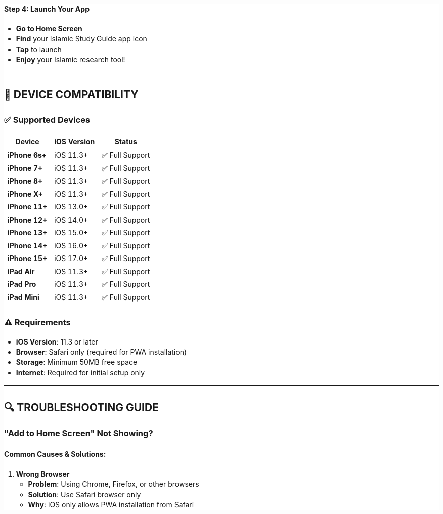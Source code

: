 #### **Step 4: Launch Your App**
- **Go to Home Screen**
- **Find** your Islamic Study Guide app icon
- **Tap** to launch
- **Enjoy** your Islamic research tool!

---

## 📱 **DEVICE COMPATIBILITY**

### **✅ Supported Devices**

| Device | iOS Version | Status |
|--------|-------------|---------|
| **iPhone 6s+** | iOS 11.3+ | ✅ Full Support |
| **iPhone 7+** | iOS 11.3+ | ✅ Full Support |
| **iPhone 8+** | iOS 11.3+ | ✅ Full Support |
| **iPhone X+** | iOS 11.3+ | ✅ Full Support |
| **iPhone 11+** | iOS 13.0+ | ✅ Full Support |
| **iPhone 12+** | iOS 14.0+ | ✅ Full Support |
| **iPhone 13+** | iOS 15.0+ | ✅ Full Support |
| **iPhone 14+** | iOS 16.0+ | ✅ Full Support |
| **iPhone 15+** | iOS 17.0+ | ✅ Full Support |
| **iPad Air** | iOS 11.3+ | ✅ Full Support |
| **iPad Pro** | iOS 11.3+ | ✅ Full Support |
| **iPad Mini** | iOS 11.3+ | ✅ Full Support |

### **⚠️ Requirements**
- **iOS Version**: 11.3 or later
- **Browser**: Safari only (required for PWA installation)
- **Storage**: Minimum 50MB free space
- **Internet**: Required for initial setup only

---

## 🔍 **TROUBLESHOOTING GUIDE**

### **"Add to Home Screen" Not Showing?**

#### **Common Causes & Solutions:**

1. **Wrong Browser**
   - **Problem**: Using Chrome, Firefox, or other browsers
   - **Solution**: Use Safari browser only
   - **Why**: iOS only allows PWA installation from Safari
